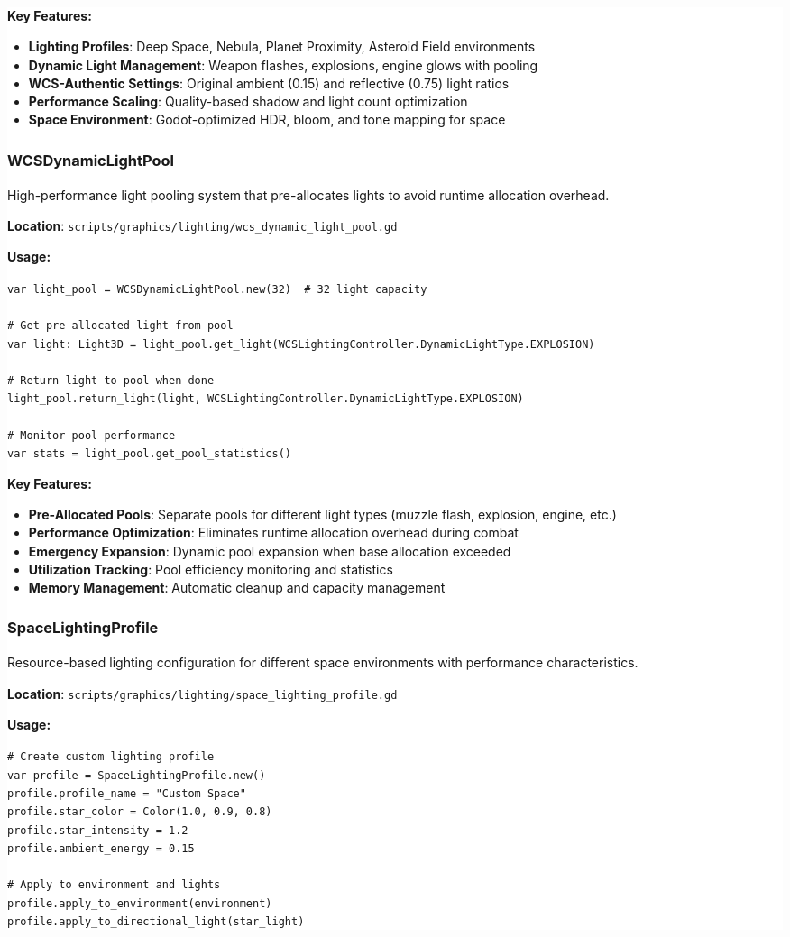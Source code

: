 **Key Features:**
- **Lighting Profiles**: Deep Space, Nebula, Planet Proximity, Asteroid Field environments
- **Dynamic Light Management**: Weapon flashes, explosions, engine glows with pooling
- **WCS-Authentic Settings**: Original ambient (0.15) and reflective (0.75) light ratios
- **Performance Scaling**: Quality-based shadow and light count optimization
- **Space Environment**: Godot-optimized HDR, bloom, and tone mapping for space

### WCSDynamicLightPool
High-performance light pooling system that pre-allocates lights to avoid runtime allocation overhead.

**Location**: `scripts/graphics/lighting/wcs_dynamic_light_pool.gd`

**Usage:**
```gdscript
var light_pool = WCSDynamicLightPool.new(32)  # 32 light capacity

# Get pre-allocated light from pool
var light: Light3D = light_pool.get_light(WCSLightingController.DynamicLightType.EXPLOSION)

# Return light to pool when done
light_pool.return_light(light, WCSLightingController.DynamicLightType.EXPLOSION)

# Monitor pool performance
var stats = light_pool.get_pool_statistics()
```

**Key Features:**
- **Pre-Allocated Pools**: Separate pools for different light types (muzzle flash, explosion, engine, etc.)
- **Performance Optimization**: Eliminates runtime allocation overhead during combat
- **Emergency Expansion**: Dynamic pool expansion when base allocation exceeded
- **Utilization Tracking**: Pool efficiency monitoring and statistics
- **Memory Management**: Automatic cleanup and capacity management

### SpaceLightingProfile
Resource-based lighting configuration for different space environments with performance characteristics.

**Location**: `scripts/graphics/lighting/space_lighting_profile.gd`

**Usage:**
```gdscript
# Create custom lighting profile
var profile = SpaceLightingProfile.new()
profile.profile_name = "Custom Space"
profile.star_color = Color(1.0, 0.9, 0.8)
profile.star_intensity = 1.2
profile.ambient_energy = 0.15

# Apply to environment and lights
profile.apply_to_environment(environment)
profile.apply_to_directional_light(star_light)
```
